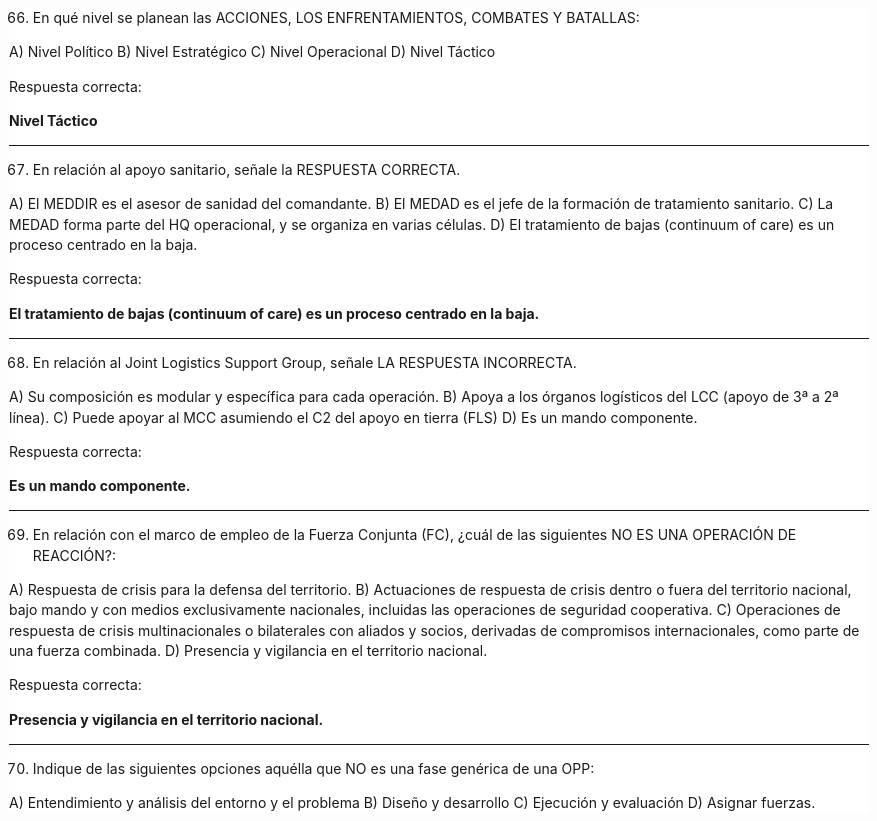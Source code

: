 
66. En qué nivel se planean las ACCIONES, LOS ENFRENTAMIENTOS, COMBATES Y BATALLAS:

A) Nivel Político
B) Nivel Estratégico
C) Nivel Operacional 
D) Nivel Táctico

Respuesta correcta: 

**Nivel Táctico**

---

67. En relación al apoyo sanitario, señale la RESPUESTA CORRECTA.

A) El MEDDIR es el asesor de sanidad del comandante.
B) El MEDAD es el jefe de la formación de tratamiento sanitario.
C) La MEDAD forma parte del HQ operacional, y se organiza en varias células.
D) El tratamiento de bajas (continuum of care) es un proceso centrado en la baja.

Respuesta correcta: 

**El tratamiento de bajas (continuum of care) es un proceso centrado en la baja.**

---

68. En relación al Joint Logistics Support Group, señale LA RESPUESTA INCORRECTA.

A) Su composición es modular y específica para cada operación.
B) Apoya a los órganos logísticos del LCC (apoyo de 3ª a 2ª línea).
C) Puede apoyar al MCC asumiendo el C2 del apoyo en tierra (FLS)
D) Es un mando componente.

Respuesta correcta: 

**Es un mando componente.**

---

69. En relación con el marco de empleo de la Fuerza Conjunta (FC), ¿cuál de las siguientes NO ES UNA OPERACIÓN DE REACCIÓN?:

A) Respuesta de crisis para la defensa del territorio.
B) Actuaciones de respuesta de crisis dentro o fuera del territorio nacional, bajo mando y con medios exclusivamente nacionales, incluidas las operaciones de seguridad cooperativa.
C) Operaciones de respuesta de crisis multinacionales o bilaterales con aliados y socios, derivadas de compromisos internacionales, como parte de una fuerza combinada.
D) Presencia y vigilancia en el territorio nacional.

Respuesta correcta: 

**Presencia y vigilancia en el territorio nacional.**

---

70. Indique de las siguientes opciones aquélla que NO es una fase genérica de una OPP:

A) Entendimiento y análisis del entorno y el problema
B) Diseño y desarrollo
C) Ejecución y evaluación 
D) Asignar fuerzas.
